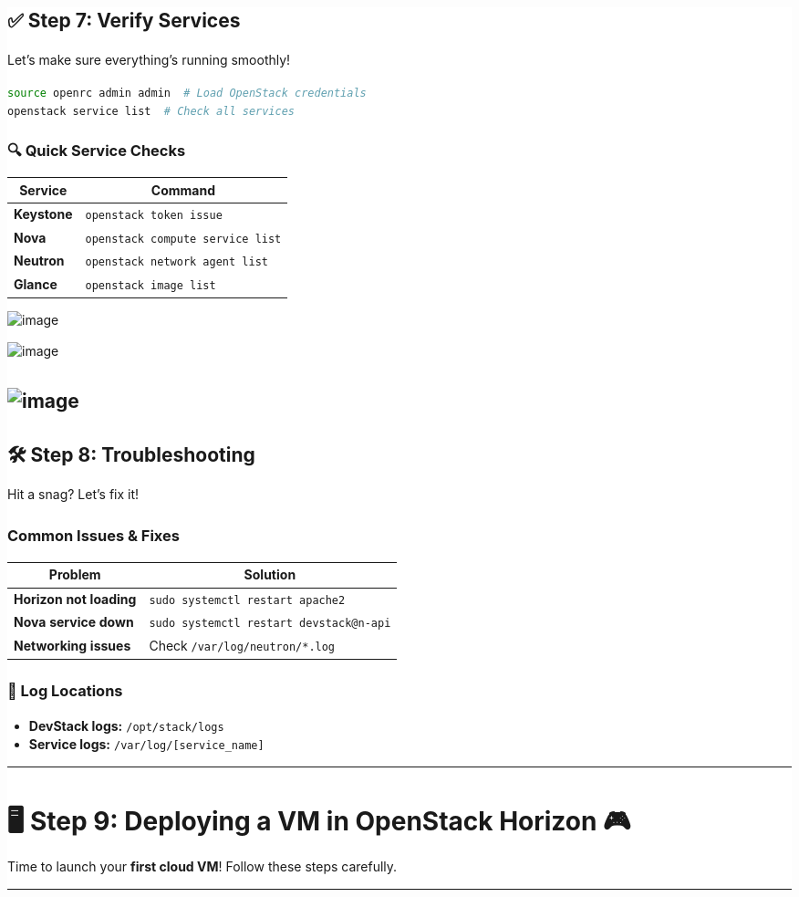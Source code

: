
## **✅ Step 7: Verify Services**
Let’s make sure everything’s running smoothly!  

```bash
source openrc admin admin  # Load OpenStack credentials
openstack service list  # Check all services
```

### **🔍 Quick Service Checks**
| Service  | Command |
|----------|---------|
| **Keystone** | `openstack token issue` |
| **Nova** | `openstack compute service list` |
| **Neutron** | `openstack network agent list` |
| **Glance** | `openstack image list` |

![image](https://github.com/user-attachments/assets/bc6c8902-e8bc-453a-8848-14564446f381)

![image](https://github.com/user-attachments/assets/7ef9c56a-4ca8-4df2-b382-767b60f65dcc)

![image](https://github.com/user-attachments/assets/fac9a2c4-7734-4f1a-86e2-62c134af4faf)
---

## **🛠️ Step 8: Troubleshooting**
Hit a snag? Let’s fix it!  

### **Common Issues & Fixes**
| Problem | Solution |
|---------|----------|
| **Horizon not loading** | `sudo systemctl restart apache2` |
| **Nova service down** | `sudo systemctl restart devstack@n-api` |
| **Networking issues** | Check `/var/log/neutron/*.log` |

### **📂 Log Locations**
- **DevStack logs:** `/opt/stack/logs`  
- **Service logs:** `/var/log/[service_name]`  

---

# **🖥️ Step 9: Deploying a VM in OpenStack Horizon** 🎮
Time to launch your **first cloud VM**! Follow these steps carefully.  

---
